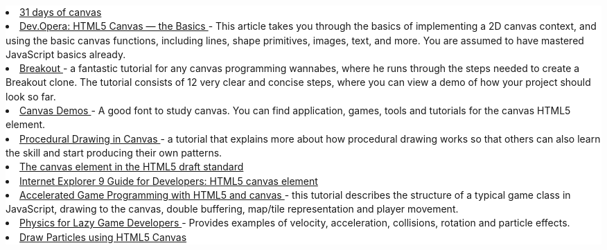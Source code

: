  </li>
 <li>
  <a href="http://creativejs.com/2011/08/31-days-of-canvas-tutorials/">
   31 days of canvas
  </a>
 </li>
 <li>
  <a href="https://dev.opera.com/articles/html5-canvas-basics/">
   Dev.Opera: HTML5 Canvas — the Basics
  </a>
  - This article takes you through the basics of implementing a 2D canvas context, and using the basic canvas functions, including lines, shape primitives, images, text, and more. You are assumed to have mastered JavaScript basics already.
 </li>
 <li>
  <a href="http://billmill.org/static/canvastutorial/">
   Breakout
  </a>
  - a fantastic tutorial for any canvas programming wannabes, where he runs through the steps needed to create a Breakout clone. The tutorial consists of 12 very clear and concise steps, where you can view a demo of how your project should look so far.
 </li>
 <li>
  <a href="http://www.canvasdemos.com/">
   Canvas Demos
  </a>
  - A good font to study canvas. You can find application, games, tools and tutorials for the canvas HTML5 element.
 </li>
 <li>
  <a href="http://acko.net/blog/js1k-demo-the-making-of/">
   Procedural Drawing in Canvas
  </a>
  - a tutorial that explains more about how procedural drawing works so that others can also learn the skill and start producing their own patterns.
 </li>
 <li>
  <a href="https://html.spec.whatwg.org/multipage/scripting.html#the-canvas-element">
   The canvas element in the HTML5 draft standard
  </a>
 </li>
 <li>
  <a href="https://msdn.microsoft.com/en-us/ie/hh410106#_HTML5_canvas">
   Internet Explorer 9 Guide for Developers: HTML5 canvas element
  </a>
 </li>
 <li>
  <a href="http://www.felinesoft.com/blog/index.php/2010/09/accelerated-game-programming-with-html5-and-canvas/">
   Accelerated Game Programming with HTML5 and canvas
  </a>
  - this tutorial describes the structure of a typical game class in JavaScript, drawing to the canvas, double buffering, map/tile representation and player movement.
 </li>
 <li>
  <a href="http://labs.skookum.com/demos/barcampclt_physics/">
   Physics for Lazy Game Developers
  </a>
  - Provides examples of velocity, acceleration, collisions, rotation and particle effects.
 </li>
 <li>
  <a href="https://medium.com/@raphamorim/draw-particles-using-html5-canvas-6151ab214f7a">
   Draw Particles using HTML5 Canvas
  </a>